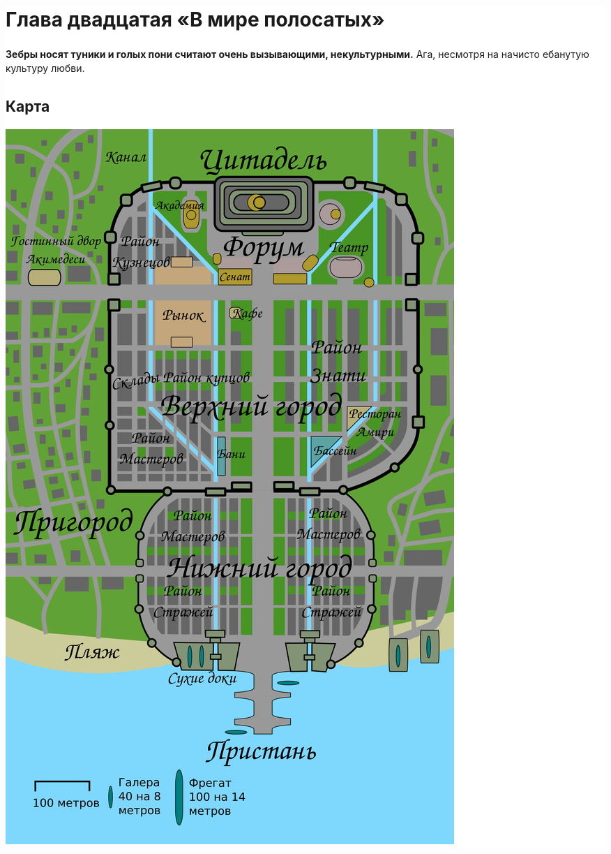 # Глава двадцатая «В мире полосатых»

**Зебры носят туники и голых пони считают очень вызывающими, некультурными.**
Ага, несмотря на начисто ебанутую культуру любви.

## Карта

![Карта для пятнадцатой главы](/images/maps/ch15_white_harbour.png)
